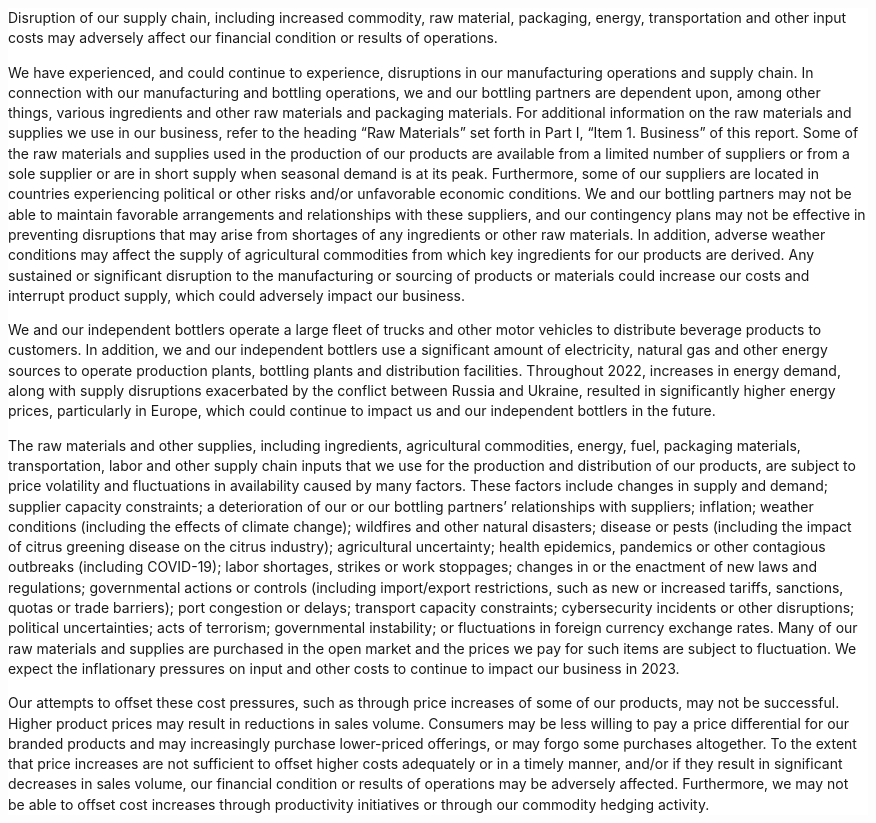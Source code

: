 Disruption of our supply chain, including increased commodity, raw material, packaging, energy, transportation and other input costs may adversely affect our financial
condition or results of operations.

We have experienced, and could continue to experience, disruptions in our manufacturing operations and supply chain. In connection with our manufacturing and bottling
operations, we and our bottling partners are dependent upon, among other things, various ingredients and other raw materials and packaging materials. For additional
information on the raw materials and supplies we use in our business, refer to the heading “Raw Materials” set forth in Part I, “Item 1. Business” of this report. Some of the raw
materials and supplies used in the production of our products are available from a limited number of suppliers or from a sole supplier or are in short supply when seasonal
demand is at its peak. Furthermore, some of our suppliers are located in countries experiencing political or other risks and/or unfavorable economic conditions. We and our
bottling partners may not be able to maintain favorable arrangements and relationships with these suppliers, and our contingency plans may not be effective in preventing
disruptions that may arise from shortages of any ingredients or other raw materials. In addition, adverse weather conditions may affect the supply of agricultural commodities
from which key ingredients for our products are derived. Any sustained or significant disruption to the manufacturing or sourcing of products or materials could increase our
costs and interrupt product supply, which could adversely impact our business.

We and our independent bottlers operate a large fleet of trucks and other motor vehicles to distribute beverage products to customers. In addition, we and our independent
bottlers use a significant amount of electricity, natural gas and other energy sources to operate production plants, bottling plants and distribution facilities. Throughout 2022,
increases in energy demand, along with supply disruptions exacerbated by the conflict between Russia and Ukraine, resulted in significantly higher energy prices, particularly
in Europe, which could continue to impact us and our independent bottlers in the future.

The raw materials and other supplies, including ingredients, agricultural commodities, energy, fuel, packaging materials, transportation, labor and other supply chain inputs that
we use for the production and distribution of our products, are subject to price volatility and fluctuations in availability caused by many factors. These factors include changes
in supply and demand; supplier capacity constraints; a deterioration of our or our bottling partners’ relationships with suppliers; inflation; weather conditions (including the
effects of climate change); wildfires and other natural disasters; disease or pests (including the impact of citrus greening disease on the citrus industry); agricultural uncertainty;
health epidemics, pandemics or other contagious outbreaks (including COVID-19); labor shortages, strikes or work stoppages; changes in or the enactment of new laws and
regulations; governmental actions or controls (including import/export restrictions, such as new or increased tariffs, sanctions, quotas or trade barriers); port congestion or
delays; transport capacity constraints; cybersecurity incidents or other disruptions; political uncertainties; acts of terrorism; governmental instability; or fluctuations in foreign
currency exchange rates. Many of our raw materials and supplies are purchased in the open market and the prices we pay for such items are subject to fluctuation. We expect
the inflationary pressures on input and other costs to continue to impact our business in 2023.

Our attempts to offset these cost pressures, such as through price increases of some of our products, may not be successful. Higher product prices may result in reductions in
sales volume. Consumers may be less willing to pay a price differential for our branded products and may increasingly purchase lower-priced offerings, or may forgo some
purchases altogether. To the extent that price increases are not sufficient to offset higher costs adequately or in a timely manner, and/or if they result in significant decreases in
sales volume, our financial condition or results of operations may be adversely affected. Furthermore, we may not be able to offset cost increases through productivity
initiatives or through our commodity hedging activity.
